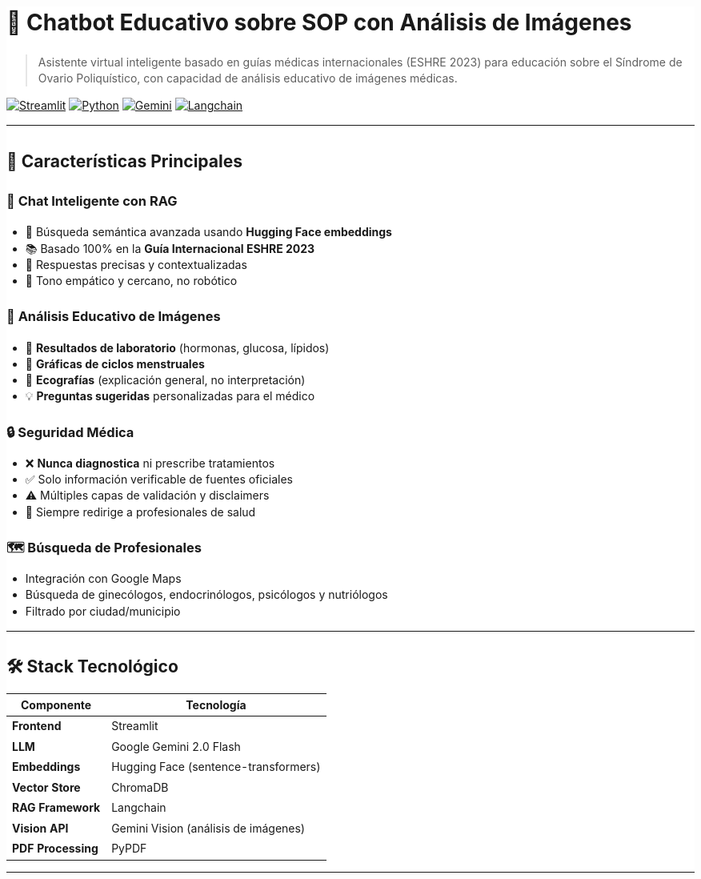# 💜 Chatbot Educativo sobre SOP con Análisis de Imágenes

> Asistente virtual inteligente basado en guías médicas internacionales (ESHRE 2023) para educación sobre el Síndrome de Ovario Poliquístico, con capacidad de análisis educativo de imágenes médicas.

[![Streamlit](https://img.shields.io/badge/Streamlit-FF4B4B?style=for-the-badge&logo=Streamlit&logoColor=white)](https://streamlit.io/)
[![Python](https://img.shields.io/badge/Python-3.10+-3776AB?style=for-the-badge&logo=python&logoColor=white)](https://www.python.org/)
[![Gemini](https://img.shields.io/badge/Google_Gemini-4285F4?style=for-the-badge&logo=google&logoColor=white)](https://ai.google.dev/)
[![Langchain](https://img.shields.io/badge/Langchain-121212?style=for-the-badge)](https://www.langchain.com/)

---

## 🌟 Características Principales

### 💬 **Chat Inteligente con RAG**
- 🧠 Búsqueda semántica avanzada usando **Hugging Face embeddings**
- 📚 Basado 100% en la **Guía Internacional ESHRE 2023**
- 🎯 Respuestas precisas y contextualizadas
- 💜 Tono empático y cercano, no robótico

### 📸 **Análisis Educativo de Imágenes**
- 🧪 **Resultados de laboratorio** (hormonas, glucosa, lípidos)
- 📅 **Gráficas de ciclos menstruales**
- 🔬 **Ecografías** (explicación general, no interpretación)
- 💡 **Preguntas sugeridas** personalizadas para el médico

### 🔒 **Seguridad Médica**
- ❌ **Nunca diagnostica** ni prescribe tratamientos
- ✅ Solo información verificable de fuentes oficiales
- ⚠️ Múltiples capas de validación y disclaimers
- 🏥 Siempre redirige a profesionales de salud

### 🗺️ **Búsqueda de Profesionales**
- Integración con Google Maps
- Búsqueda de ginecólogos, endocrinólogos, psicólogos y nutriólogos
- Filtrado por ciudad/municipio

---

## 🛠️ Stack Tecnológico

| Componente | Tecnología |
|-----------|-----------|
| **Frontend** | Streamlit |
| **LLM** | Google Gemini 2.0 Flash |
| **Embeddings** | Hugging Face (sentence-transformers) |
| **Vector Store** | ChromaDB |
| **RAG Framework** | Langchain |
| **Vision API** | Gemini Vision (análisis de imágenes) |
| **PDF Processing** | PyPDF |

---